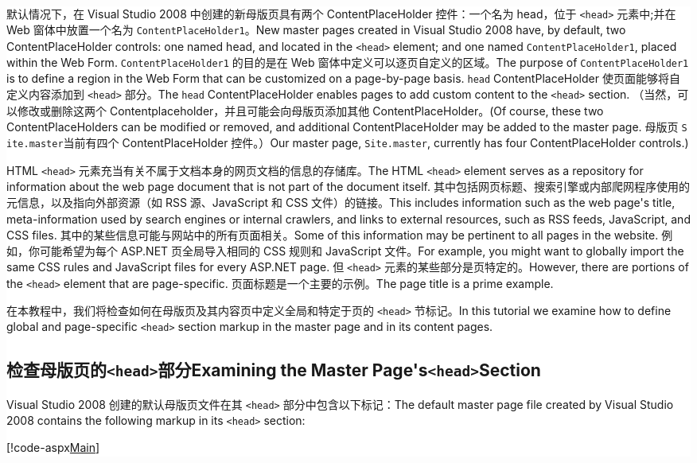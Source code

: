 <span data-ttu-id="f2ec5-108">默认情况下，在 Visual Studio 2008 中创建的新母版页具有两个 ContentPlaceHolder 控件：一个名为 head，位于 `<head>` 元素中;并在 Web 窗体中放置一个名为 `ContentPlaceHolder1`。</span><span class="sxs-lookup"><span data-stu-id="f2ec5-108">New master pages created in Visual Studio 2008 have, by default, two ContentPlaceHolder controls: one named head, and located in the `<head>` element; and one named `ContentPlaceHolder1`, placed within the Web Form.</span></span> <span data-ttu-id="f2ec5-109">`ContentPlaceHolder1` 的目的是在 Web 窗体中定义可以逐页自定义的区域。</span><span class="sxs-lookup"><span data-stu-id="f2ec5-109">The purpose of `ContentPlaceHolder1` is to define a region in the Web Form that can be customized on a page-by-page basis.</span></span> <span data-ttu-id="f2ec5-110">`head` ContentPlaceHolder 使页面能够将自定义内容添加到 `<head>` 部分。</span><span class="sxs-lookup"><span data-stu-id="f2ec5-110">The `head` ContentPlaceHolder enables pages to add custom content to the `<head>` section.</span></span> <span data-ttu-id="f2ec5-111">（当然，可以修改或删除这两个 Contentplaceholder，并且可能会向母版页添加其他 ContentPlaceHolder。</span><span class="sxs-lookup"><span data-stu-id="f2ec5-111">(Of course, these two ContentPlaceHolders can be modified or removed, and additional ContentPlaceHolder may be added to the master page.</span></span> <span data-ttu-id="f2ec5-112">母版页 `Site.master`当前有四个 ContentPlaceHolder 控件。）</span><span class="sxs-lookup"><span data-stu-id="f2ec5-112">Our master page, `Site.master`, currently has four ContentPlaceHolder controls.)</span></span>

<span data-ttu-id="f2ec5-113">HTML `<head>` 元素充当有关不属于文档本身的网页文档的信息的存储库。</span><span class="sxs-lookup"><span data-stu-id="f2ec5-113">The HTML `<head>` element serves as a repository for information about the web page document that is not part of the document itself.</span></span> <span data-ttu-id="f2ec5-114">其中包括网页标题、搜索引擎或内部爬网程序使用的元信息，以及指向外部资源（如 RSS 源、JavaScript 和 CSS 文件）的链接。</span><span class="sxs-lookup"><span data-stu-id="f2ec5-114">This includes information such as the web page's title, meta-information used by search engines or internal crawlers, and links to external resources, such as RSS feeds, JavaScript, and CSS files.</span></span> <span data-ttu-id="f2ec5-115">其中的某些信息可能与网站中的所有页面相关。</span><span class="sxs-lookup"><span data-stu-id="f2ec5-115">Some of this information may be pertinent to all pages in the website.</span></span> <span data-ttu-id="f2ec5-116">例如，你可能希望为每个 ASP.NET 页全局导入相同的 CSS 规则和 JavaScript 文件。</span><span class="sxs-lookup"><span data-stu-id="f2ec5-116">For example, you might want to globally import the same CSS rules and JavaScript files for every ASP.NET page.</span></span> <span data-ttu-id="f2ec5-117">但 `<head>` 元素的某些部分是页特定的。</span><span class="sxs-lookup"><span data-stu-id="f2ec5-117">However, there are portions of the `<head>` element that are page-specific.</span></span> <span data-ttu-id="f2ec5-118">页面标题是一个主要的示例。</span><span class="sxs-lookup"><span data-stu-id="f2ec5-118">The page title is a prime example.</span></span>

<span data-ttu-id="f2ec5-119">在本教程中，我们将检查如何在母版页及其内容页中定义全局和特定于页的 `<head>` 节标记。</span><span class="sxs-lookup"><span data-stu-id="f2ec5-119">In this tutorial we examine how to define global and page-specific `<head>` section markup in the master page and in its content pages.</span></span>

## <a name="examining-the-master-pagesheadsection"></a><span data-ttu-id="f2ec5-120">检查母版页的`<head>`部分</span><span class="sxs-lookup"><span data-stu-id="f2ec5-120">Examining the Master Page's`<head>`Section</span></span>

<span data-ttu-id="f2ec5-121">Visual Studio 2008 创建的默认母版页文件在其 `<head>` 部分中包含以下标记：</span><span class="sxs-lookup"><span data-stu-id="f2ec5-121">The default master page file created by Visual Studio 2008 contains the following markup in its `<head>` section:</span></span>

[!code-aspx[Main](specifying-the-title-meta-tags-and-other-html-headers-in-the-master-page-cs/samples/sample1.aspx)]
